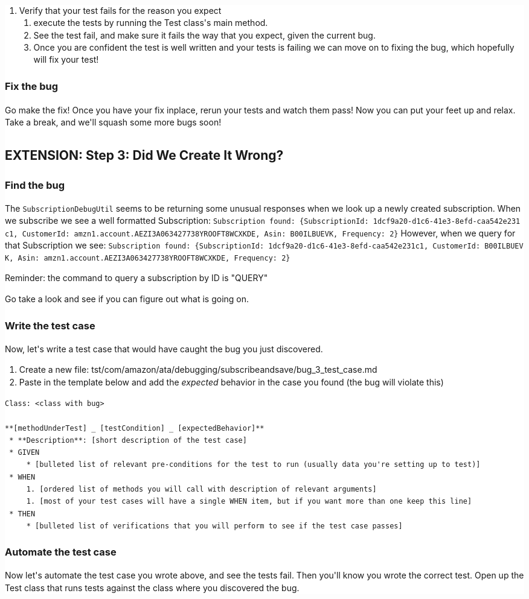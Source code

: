 1. Verify that your test fails for the reason you expect
    1. execute the tests by running the Test class's main method.
    1. See the test fail, and make sure it fails the way that you expect, given the current bug.
    1. Once you are confident the test is well written and your tests is failing we can move on to fixing the bug,
       which hopefully will fix your test!

### Fix the bug
Go make the fix! Once you have your fix inplace, rerun your tests and watch them pass! Now you can put your feet up and
relax. Take a break, and we'll squash some more bugs soon!

## EXTENSION: Step 3: Did We Create It Wrong?

### Find the bug
The `SubscriptionDebugUtil` seems to be returning some unusual responses when we look up a newly created subscription.
When we subscribe we see a well formatted Subscription:
`Subscription found: {SubscriptionId: 1dcf9a20-d1c6-41e3-8efd-caa542e231c1, CustomerId: amzn1.account.AEZI3A063427738YROOFT8WCXKDE, Asin: B00ILBUEVK, Frequency: 2}`
However, when we query for that Subscription we see:
`Subscription found: {SubscriptionId: 1dcf9a20-d1c6-41e3-8efd-caa542e231c1, CustomerId: B00ILBUEVK, Asin: amzn1.account.AEZI3A063427738YROOFT8WCXKDE, Frequency: 2}`

Reminder: the command to query a subscription by ID is "QUERY"

Go take a look and see if you can figure out what is going on.

### Write the test case

Now, let's write a test case that would have caught the bug you just discovered.

1. Create a new file: tst/com/amazon/ata/debugging/subscribeandsave/bug_3_test_case.md
1. Paste in the template below and add the *expected* behavior in the case you found (the bug will violate this)

```
Class: <class with bug>

**[methodUnderTest] _ [testCondition] _ [expectedBehavior]**
 * **Description**: [short description of the test case]
 * GIVEN
     * [bulleted list of relevant pre-conditions for the test to run (usually data you're setting up to test)]
 * WHEN
     1. [ordered list of methods you will call with description of relevant arguments]
     1. [most of your test cases will have a single WHEN item, but if you want more than one keep this line]
 * THEN
     * [bulleted list of verifications that you will perform to see if the test case passes]
```

### Automate the test case
Now let's automate the test case you wrote above, and see the tests fail. Then you'll know you wrote the correct test.
Open up the Test class that runs tests against the class where you discovered the bug.

